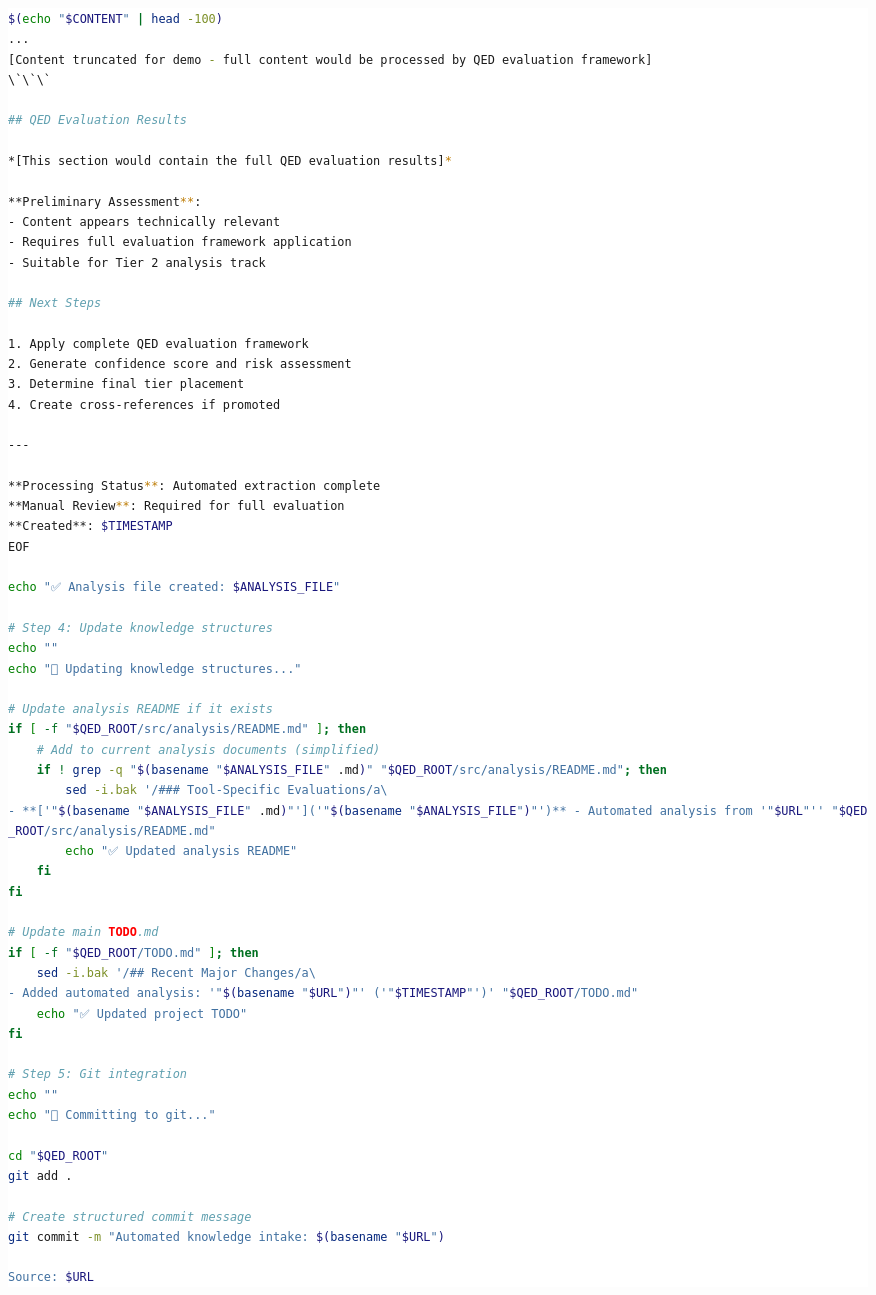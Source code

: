 ```bash
$(echo "$CONTENT" | head -100)
...
[Content truncated for demo - full content would be processed by QED evaluation framework]
\`\`\`

## QED Evaluation Results

*[This section would contain the full QED evaluation results]*

**Preliminary Assessment**:
- Content appears technically relevant
- Requires full evaluation framework application
- Suitable for Tier 2 analysis track

## Next Steps

1. Apply complete QED evaluation framework
2. Generate confidence score and risk assessment
3. Determine final tier placement
4. Create cross-references if promoted

---

**Processing Status**: Automated extraction complete  
**Manual Review**: Required for full evaluation  
**Created**: $TIMESTAMP
EOF

echo "✅ Analysis file created: $ANALYSIS_FILE"

# Step 4: Update knowledge structures
echo ""
echo "🔗 Updating knowledge structures..."

# Update analysis README if it exists
if [ -f "$QED_ROOT/src/analysis/README.md" ]; then
    # Add to current analysis documents (simplified)
    if ! grep -q "$(basename "$ANALYSIS_FILE" .md)" "$QED_ROOT/src/analysis/README.md"; then
        sed -i.bak '/### Tool-Specific Evaluations/a\
- **['"$(basename "$ANALYSIS_FILE" .md)"']('"$(basename "$ANALYSIS_FILE")"')** - Automated analysis from '"$URL"'' "$QED_ROOT/src/analysis/README.md"
        echo "✅ Updated analysis README"
    fi
fi

# Update main TODO.md
if [ -f "$QED_ROOT/TODO.md" ]; then
    sed -i.bak '/## Recent Major Changes/a\
- Added automated analysis: '"$(basename "$URL")"' ('"$TIMESTAMP"')' "$QED_ROOT/TODO.md"
    echo "✅ Updated project TODO"
fi

# Step 5: Git integration
echo ""
echo "💾 Committing to git..."

cd "$QED_ROOT"
git add .

# Create structured commit message
git commit -m "Automated knowledge intake: $(basename "$URL")

Source: $URL
```